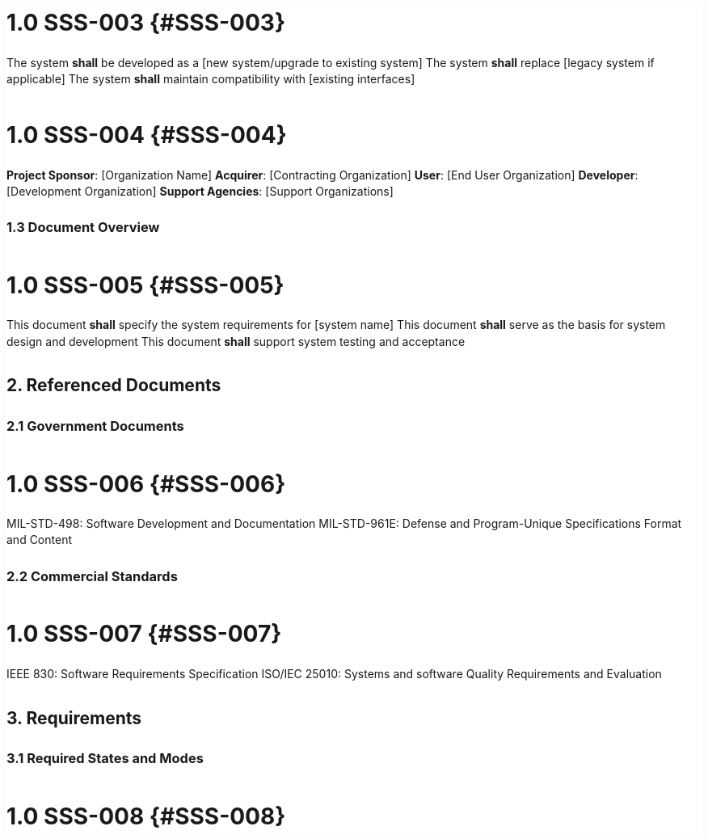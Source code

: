 # 1.0 SSS-003 {#SSS-003}

The system **shall** be developed as a [new system/upgrade to existing system]
The system **shall** replace [legacy system if applicable]
The system **shall** maintain compatibility with [existing interfaces]

# 1.0 SSS-004 {#SSS-004}

**Project Sponsor**: [Organization Name]
**Acquirer**: [Contracting Organization]
**User**: [End User Organization]
**Developer**: [Development Organization]
**Support Agencies**: [Support Organizations]

### 1.3 Document Overview

# 1.0 SSS-005 {#SSS-005}

This document **shall** specify the system requirements for [system name]
This document **shall** serve as the basis for system design and development
This document **shall** support system testing and acceptance

## 2. Referenced Documents

### 2.1 Government Documents

# 1.0 SSS-006 {#SSS-006}

MIL-STD-498: Software Development and Documentation
MIL-STD-961E: Defense and Program-Unique Specifications Format and Content

### 2.2 Commercial Standards

# 1.0 SSS-007 {#SSS-007}

IEEE 830: Software Requirements Specification
ISO/IEC 25010: Systems and software Quality Requirements and Evaluation

## 3. Requirements

### 3.1 Required States and Modes

# 1.0 SSS-008 {#SSS-008}
